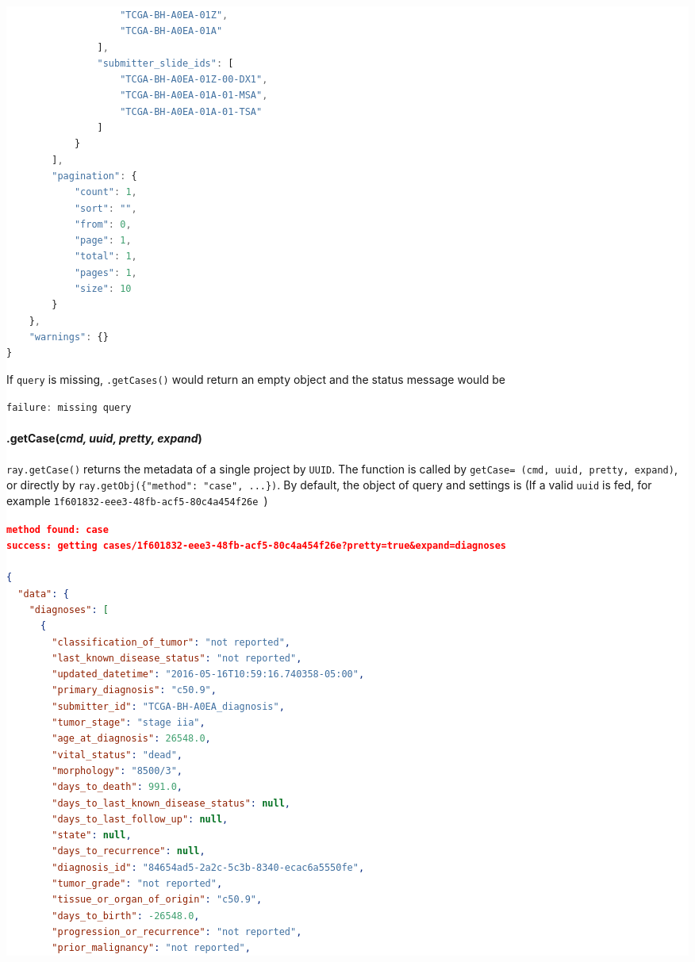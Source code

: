 ```javascript
                    "TCGA-BH-A0EA-01Z",
                    "TCGA-BH-A0EA-01A"
                ],
                "submitter_slide_ids": [
                    "TCGA-BH-A0EA-01Z-00-DX1",
                    "TCGA-BH-A0EA-01A-01-MSA",
                    "TCGA-BH-A0EA-01A-01-TSA"
                ]
            }
        ],
        "pagination": {
            "count": 1,
            "sort": "",
            "from": 0,
            "page": 1,
            "total": 1,
            "pages": 1,
            "size": 10
        }
    },
    "warnings": {}
}
```

If `query` is missing, `.getCases()` would return an empty object and the status message would be 

```javascript
failure: missing query
```

#### .getCase(*cmd, uuid, pretty, expand*)

``ray.getCase()`` returns the metadata of a single project by ``UUID``.  The function is called by ``getCase= (cmd, uuid, pretty, expand)``, or directly by ``ray.getObj({"method": "case", ...})``.  By default, the object of query and settings is  (If a valid ``uuid`` is fed, for example ``1f601832-eee3-48fb-acf5-80c4a454f26e ``)

```JSON
method found: case
success: getting cases/1f601832-eee3-48fb-acf5-80c4a454f26e?pretty=true&expand=diagnoses

{
  "data": {
    "diagnoses": [
      {
        "classification_of_tumor": "not reported",
        "last_known_disease_status": "not reported",
        "updated_datetime": "2016-05-16T10:59:16.740358-05:00",
        "primary_diagnosis": "c50.9",
        "submitter_id": "TCGA-BH-A0EA_diagnosis",
        "tumor_stage": "stage iia",
        "age_at_diagnosis": 26548.0,
        "vital_status": "dead",
        "morphology": "8500/3",
        "days_to_death": 991.0,
        "days_to_last_known_disease_status": null,
        "days_to_last_follow_up": null,
        "state": null,
        "days_to_recurrence": null,
        "diagnosis_id": "84654ad5-2a2c-5c3b-8340-ecac6a5550fe",
        "tumor_grade": "not reported",
        "tissue_or_organ_of_origin": "c50.9",
        "days_to_birth": -26548.0,
        "progression_or_recurrence": "not reported",
        "prior_malignancy": "not reported",
```